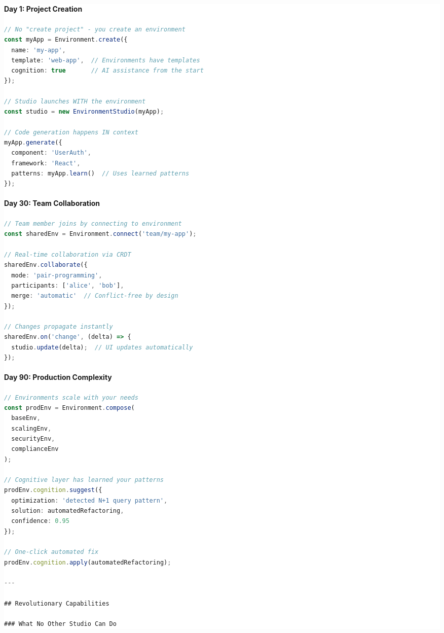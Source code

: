 #### Day 1: Project Creation
```typescript
// No "create project" - you create an environment
const myApp = Environment.create({
  name: 'my-app',
  template: 'web-app',  // Environments have templates
  cognition: true       // AI assistance from the start
});

// Studio launches WITH the environment
const studio = new EnvironmentStudio(myApp);

// Code generation happens IN context
myApp.generate({
  component: 'UserAuth',
  framework: 'React',
  patterns: myApp.learn()  // Uses learned patterns
});
```

#### Day 30: Team Collaboration
```typescript
// Team member joins by connecting to environment
const sharedEnv = Environment.connect('team/my-app');

// Real-time collaboration via CRDT
sharedEnv.collaborate({
  mode: 'pair-programming',
  participants: ['alice', 'bob'],
  merge: 'automatic'  // Conflict-free by design
});

// Changes propagate instantly
sharedEnv.on('change', (delta) => {
  studio.update(delta);  // UI updates automatically
});
```

#### Day 90: Production Complexity
```typescript
// Environments scale with your needs
const prodEnv = Environment.compose(
  baseEnv,
  scalingEnv,
  securityEnv,
  complianceEnv
);

// Cognitive layer has learned your patterns
prodEnv.cognition.suggest({
  optimization: 'detected N+1 query pattern',
  solution: automatedRefactoring,
  confidence: 0.95
});

// One-click automated fix
prodEnv.cognition.apply(automatedRefactoring);

---

## Revolutionary Capabilities

### What No Other Studio Can Do

```